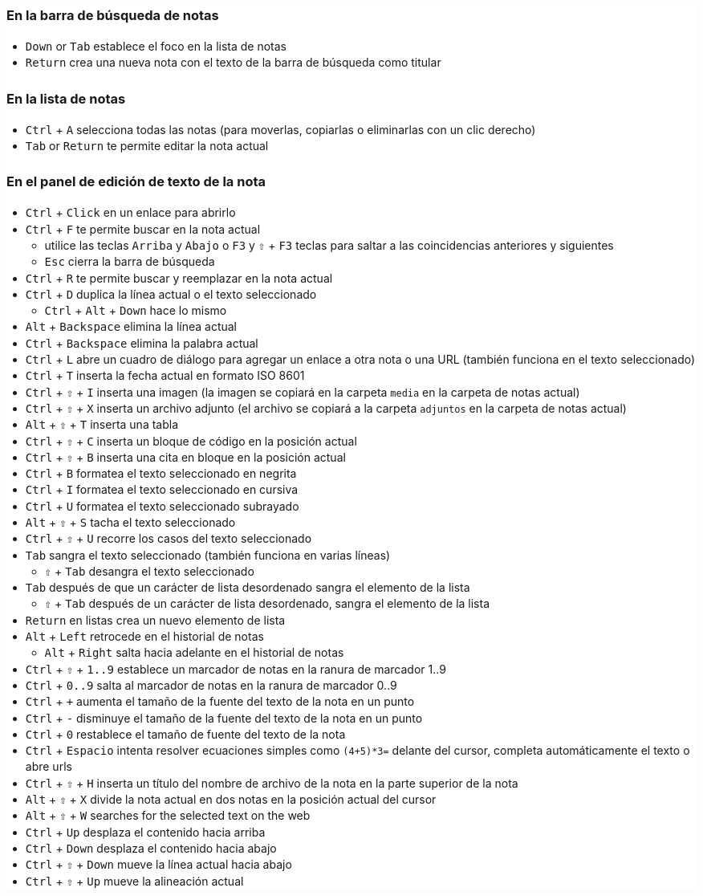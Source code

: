 ### En la barra de búsqueda de notas

- <kbd>Down</kbd> or <kbd>Tab</kbd> establece el foco en la lista de notas
- <kbd>Return</kbd> crea una nueva nota con el texto de la barra de búsqueda como titular

### En la lista de notas

- <kbd>Ctrl</kbd> + <kbd>A</kbd> selecciona todas las notas (para moverlas, copiarlas o eliminarlas con un clic derecho)
- <kbd>Tab</kbd> or <kbd>Return</kbd> te permite editar la nota actual

### En el panel de edición de texto de la nota

- <kbd>Ctrl</kbd> + <kbd>Click</kbd> en un enlace para abrirlo
- <kbd>Ctrl</kbd> + <kbd>F</kbd> te permite buscar en la nota actual
    - utilice las teclas <kbd>Arriba</kbd> y <kbd>Abajo</kbd> o <kbd>F3</kbd> y <kbd>⇧</kbd> + <kbd>F3</kbd> teclas para saltar a las coincidencias anteriores y siguientes
    - <kbd>Esc</kbd> cierra la barra de búsqueda
- <kbd>Ctrl</kbd> + <kbd>R</kbd> te permite buscar y reemplazar en la nota actual
- <kbd>Ctrl</kbd> + <kbd>D</kbd> duplica la línea actual o el texto seleccionado
    - <kbd>Ctrl</kbd> + <kbd>Alt</kbd> + <kbd>Down</kbd> hace lo mismo
- <kbd>Alt</kbd> + <kbd>Backspace</kbd> elimina la línea actual
- <kbd>Ctrl</kbd> + <kbd>Backspace</kbd> elimina la palabra actual
- <kbd>Ctrl</kbd> + <kbd>L</kbd> abre un cuadro de diálogo para agregar un enlace a otra nota o una URL (también funciona en el texto seleccionado)
- <kbd>Ctrl</kbd> + <kbd>T</kbd> inserta la fecha actual en formato ISO 8601
- <kbd>Ctrl</kbd> + <kbd>⇧</kbd> + <kbd>I</kbd> inserta una imagen (la imagen se copiará en la carpeta `media` en la carpeta de notas actual)
- <kbd>Ctrl</kbd> + <kbd>⇧</kbd> + <kbd>X</kbd> inserta un archivo adjunto (el archivo se copiará a la carpeta `adjuntos` en la carpeta de notas actual)
- <kbd>Alt</kbd> + <kbd>⇧</kbd> + <kbd>T</kbd> inserta una tabla
- <kbd>Ctrl</kbd> + <kbd>⇧</kbd> + <kbd>C</kbd> inserta un bloque de código en la posición actual
- <kbd>Ctrl</kbd> + <kbd>⇧</kbd> + <kbd>B</kbd> inserta una cita en bloque en la posición actual
- <kbd>Ctrl</kbd> + <kbd>B</kbd> formatea el texto seleccionado en negrita
- <kbd>Ctrl</kbd> + <kbd>I</kbd> formatea el texto seleccionado en cursiva
- <kbd>Ctrl</kbd> + <kbd>U</kbd> formatea el texto seleccionado subrayado
- <kbd>Alt</kbd> + <kbd>⇧</kbd> + <kbd>S</kbd> tacha el texto seleccionado
- <kbd>Ctrl</kbd> + <kbd>⇧</kbd> + <kbd>U</kbd> recorre los casos del texto seleccionado
- <kbd>Tab</kbd> sangra el texto seleccionado (también funciona en varias líneas)
    - <kbd>⇧</kbd> + <kbd>Tab</kbd> desangra el texto seleccionado
- <kbd>Tab</kbd> después de que un carácter de lista desordenado sangra el elemento de la lista
    - <kbd>⇧</kbd> + <kbd>Tab</kbd> después de un carácter de lista desordenado, sangra el elemento de la lista
- <kbd>Return</kbd> en listas crea un nuevo elemento de lista
- <kbd>Alt</kbd> + <kbd>Left</kbd> retrocede en el historial de notas
    - <kbd>Alt</kbd> + <kbd>Right</kbd> salta hacia adelante en el historial de notas
- <kbd>Ctrl</kbd> + <kbd>⇧</kbd> + <kbd>1..9</kbd> establece un marcador de notas en la ranura de marcador 1..9
- <kbd>Ctrl</kbd> + <kbd>0..9</kbd> salta al marcador de notas en la ranura de marcador 0..9
- <kbd>Ctrl</kbd> + <kbd>+</kbd> aumenta el tamaño de la fuente del texto de la nota en un punto
- <kbd>Ctrl</kbd> + <kbd>-</kbd> disminuye el tamaño de la fuente del texto de la nota en un punto
- <kbd>Ctrl</kbd> + <kbd>0</kbd> restablece el tamaño de fuente del texto de la nota
- <kbd>Ctrl</kbd> + <kbd>Espacio</kbd> intenta resolver ecuaciones simples como `(4+5)*3=` delante del cursor, completa automáticamente el texto o abre urls
- <kbd>Ctrl</kbd> + <kbd>⇧</kbd> + <kbd>H</kbd> inserta un título del nombre de archivo de la nota en la parte superior de la nota
- <kbd>Alt</kbd> + <kbd>⇧</kbd> + <kbd>X</kbd> divide la nota actual en dos notas en la posición actual del cursor
- <kbd>Alt</kbd> + <kbd>⇧</kbd> + <kbd>W</kbd> searches for the selected text on the web
- <kbd>Ctrl</kbd> + <kbd>Up</kbd> desplaza el contenido hacia arriba
- <kbd>Ctrl</kbd> + <kbd>Down</kbd> desplaza el contenido hacia abajo
- <kbd>Ctrl</kbd> + <kbd>⇧</kbd> + <kbd>Down</kbd> mueve la línea actual hacia abajo
- <kbd>Ctrl</kbd> + <kbd>⇧</kbd> + <kbd>Up</kbd> mueve la alineación actual